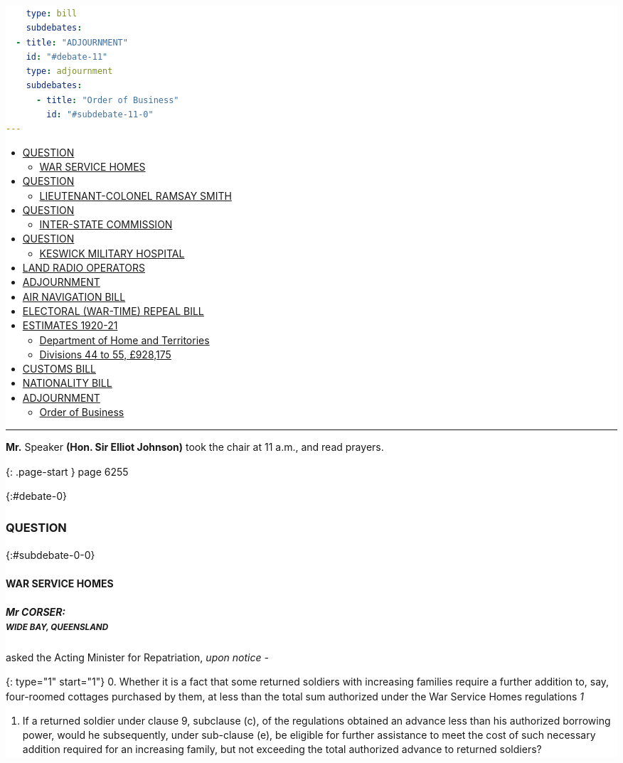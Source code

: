 ```yaml
    type: bill
    subdebates:
  - title: "ADJOURNMENT"
    id: "#debate-11"
    type: adjournment
    subdebates:
      - title: "Order of Business"
        id: "#subdebate-11-0"
---
```


* [QUESTION](#debate-0)
    * [WAR SERVICE HOMES](#subdebate-0-0)
* [QUESTION](#debate-1)
    * [LIEUTENANT-COLONEL RAMSAY SMITH](#subdebate-1-0)
* [QUESTION](#debate-2)
    * [INTER-STATE COMMISSION](#subdebate-2-0)
* [QUESTION](#debate-3)
    * [KESWICK MILITARY HOSPITAL](#subdebate-3-0)
* [LAND RADIO OPERATORS](#debate-4)
* [ADJOURNMENT](#debate-5)
* [AIR NAVIGATION BILL](#debate-6)
* [ELECTORAL (WAR-TIME) REPEAL BILL](#debate-7)
* [ESTIMATES 1920-21](#debate-8)
    * [Department of Home and Territories](#subdebate-8-0)
    * [Divisions 44 to 55, £928,175](#subdebate-8-2)
* [CUSTOMS BILL](#debate-9)
* [NATIONALITY BILL](#debate-10)
* [ADJOURNMENT](#debate-11)
    * [Order of Business](#subdebate-11-0)


----


 **Mr.** Speaker  **(Hon. Sir Elliot Johnson)**  took the chair at 11 a.m., and read prayers. 

{: .page-start }
page 6255

{:#debate-0}
### QUESTION

{:#subdebate-0-0}
#### WAR SERVICE HOMES

##### Mr CORSER:<br><small class="text-muted">WIDE BAY, QUEENSLAND</small>

asked the Acting Minister for Repatriation,  *upon notice -* 

{: type="1" start="1"}
0. Whether it is a fact that some returned soldiers with increasing families require a further addition to, say, four-roomed cottages purchased by them, at less than the total sum authorized under the War Service Homes regulations  *1* 
1. If a returned soldier under clause 9, subclause (c), of the regulations obtained an advance less than his authorized borrowing power, would he subsequently, under sub-clause (e), be eligible for further assistance to meet the cost of such necessary addition required for an increasing family, but not exceeding the total authorized advance to returned soldiers? 
